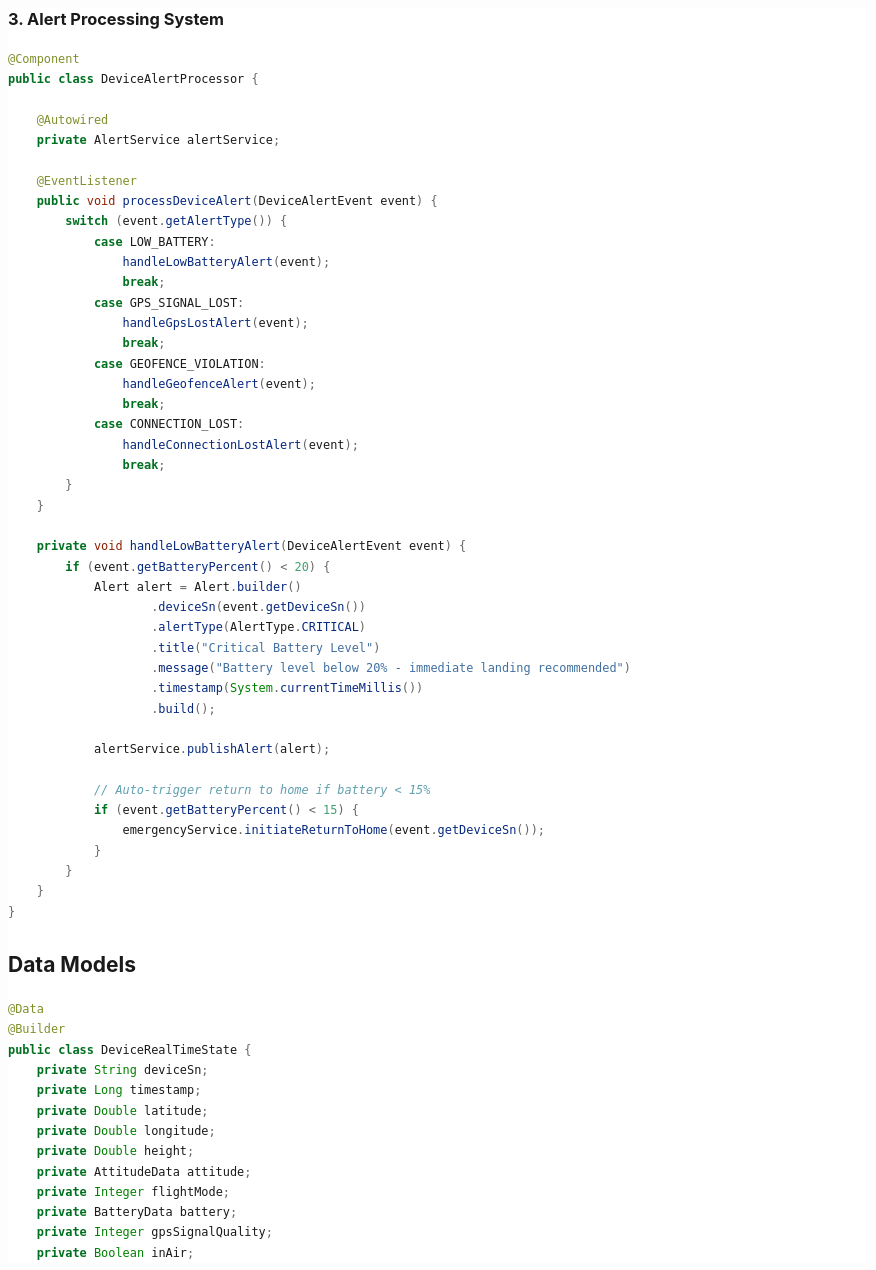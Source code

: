 ### 3. Alert Processing System

```java
@Component
public class DeviceAlertProcessor {
    
    @Autowired
    private AlertService alertService;
    
    @EventListener
    public void processDeviceAlert(DeviceAlertEvent event) {
        switch (event.getAlertType()) {
            case LOW_BATTERY:
                handleLowBatteryAlert(event);
                break;
            case GPS_SIGNAL_LOST:
                handleGpsLostAlert(event);
                break;
            case GEOFENCE_VIOLATION:
                handleGeofenceAlert(event);
                break;
            case CONNECTION_LOST:
                handleConnectionLostAlert(event);
                break;
        }
    }
    
    private void handleLowBatteryAlert(DeviceAlertEvent event) {
        if (event.getBatteryPercent() < 20) {
            Alert alert = Alert.builder()
                    .deviceSn(event.getDeviceSn())
                    .alertType(AlertType.CRITICAL)
                    .title("Critical Battery Level")
                    .message("Battery level below 20% - immediate landing recommended")
                    .timestamp(System.currentTimeMillis())
                    .build();
                    
            alertService.publishAlert(alert);
            
            // Auto-trigger return to home if battery < 15%
            if (event.getBatteryPercent() < 15) {
                emergencyService.initiateReturnToHome(event.getDeviceSn());
            }
        }
    }
}
```

## Data Models

```java
@Data
@Builder
public class DeviceRealTimeState {
    private String deviceSn;
    private Long timestamp;
    private Double latitude;
    private Double longitude;
    private Double height;
    private AttitudeData attitude;
    private Integer flightMode;
    private BatteryData battery;
    private Integer gpsSignalQuality;
    private Boolean inAir;
```
